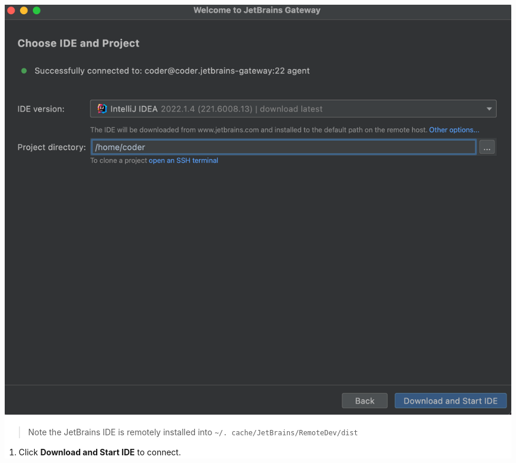    ![Gateway Choose IDE](../../images/gateway/gateway-choose-ide.png)

   > Note the JetBrains IDE is remotely installed into
   > `~/. cache/JetBrains/RemoteDev/dist`

1. Click **Download and Start IDE** to connect.
